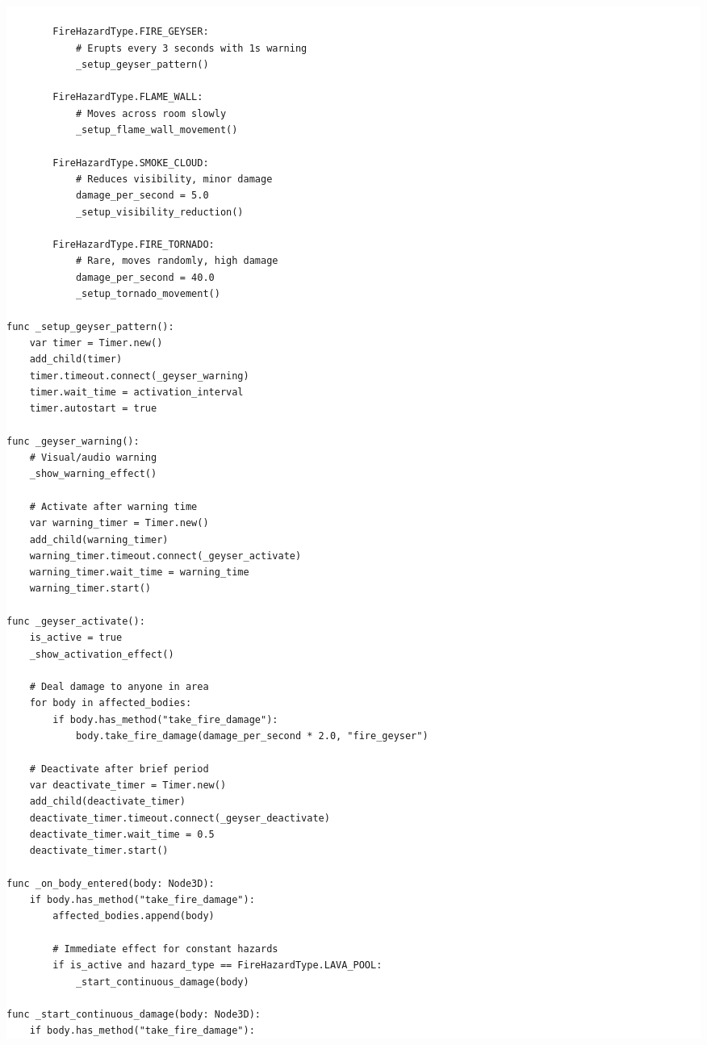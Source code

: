 ```gdscript
            
        FireHazardType.FIRE_GEYSER:
            # Erupts every 3 seconds with 1s warning
            _setup_geyser_pattern()
            
        FireHazardType.FLAME_WALL:
            # Moves across room slowly
            _setup_flame_wall_movement()
            
        FireHazardType.SMOKE_CLOUD:
            # Reduces visibility, minor damage
            damage_per_second = 5.0
            _setup_visibility_reduction()
            
        FireHazardType.FIRE_TORNADO:
            # Rare, moves randomly, high damage
            damage_per_second = 40.0  
            _setup_tornado_movement()

func _setup_geyser_pattern():
    var timer = Timer.new()
    add_child(timer)
    timer.timeout.connect(_geyser_warning)
    timer.wait_time = activation_interval
    timer.autostart = true

func _geyser_warning():
    # Visual/audio warning
    _show_warning_effect()
    
    # Activate after warning time
    var warning_timer = Timer.new()
    add_child(warning_timer)
    warning_timer.timeout.connect(_geyser_activate)
    warning_timer.wait_time = warning_time
    warning_timer.start()

func _geyser_activate():
    is_active = true
    _show_activation_effect()
    
    # Deal damage to anyone in area
    for body in affected_bodies:
        if body.has_method("take_fire_damage"):
            body.take_fire_damage(damage_per_second * 2.0, "fire_geyser")
    
    # Deactivate after brief period
    var deactivate_timer = Timer.new()
    add_child(deactivate_timer)
    deactivate_timer.timeout.connect(_geyser_deactivate)
    deactivate_timer.wait_time = 0.5
    deactivate_timer.start()

func _on_body_entered(body: Node3D):
    if body.has_method("take_fire_damage"):
        affected_bodies.append(body)
        
        # Immediate effect for constant hazards
        if is_active and hazard_type == FireHazardType.LAVA_POOL:
            _start_continuous_damage(body)

func _start_continuous_damage(body: Node3D):
    if body.has_method("take_fire_damage"):
```